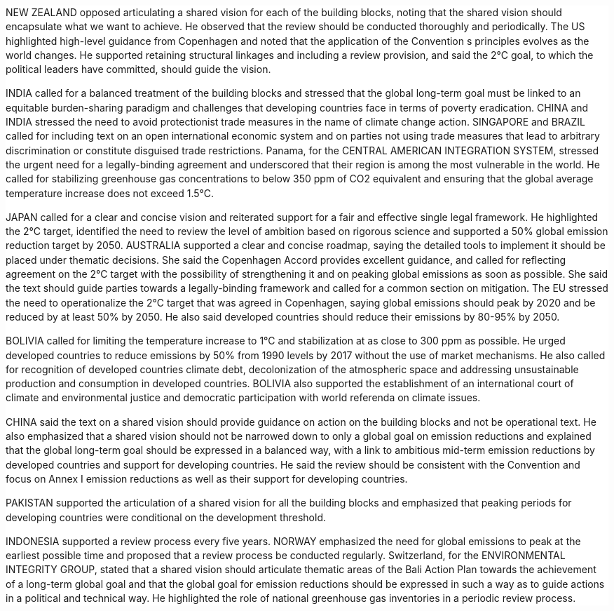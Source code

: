 NEW ZEALAND opposed articulating a shared vision for each of the building blocks, noting that the shared vision should encapsulate what we want to achieve. He observed that the review should be conducted thoroughly and periodically. The US highlighted high-level guidance from Copenhagen and noted that the application of the Convention s principles evolves as the world changes. He supported retaining structural linkages and including a review provision, and said the 2°C goal, to which the political leaders have committed, should guide the vision.

INDIA called for a balanced treatment of the building blocks and stressed that the global long-term goal must be linked to an equitable burden-sharing paradigm and challenges that developing countries face in terms of poverty eradication. CHINA and INDIA stressed the need to avoid protectionist trade measures in the name of climate change action. SINGAPORE and BRAZIL called for including text on an open international economic system and on parties not using trade measures that lead to arbitrary discrimination or constitute disguised trade restrictions. Panama, for the CENTRAL AMERICAN INTEGRATION SYSTEM, stressed the urgent need for a legally-binding agreement and underscored that their region is among the most vulnerable in the world. He called for stabilizing greenhouse gas concentrations to below 350 ppm of CO2 equivalent and ensuring that the global average temperature increase does not exceed 1.5°C.

JAPAN called for a clear and concise vision and reiterated support for a fair and effective single legal framework. He highlighted the 2°C target, identified the need to review the level of ambition based on rigorous science and supported a 50% global emission reduction target by 2050. AUSTRALIA supported a clear and concise roadmap, saying the detailed tools to implement it should be placed under thematic decisions. She said the Copenhagen Accord provides excellent guidance, and called for reflecting agreement on the 2°C target with the possibility of strengthening it and on peaking global emissions as soon as possible. She said the text should guide parties towards a legally-binding framework and called for a common section on mitigation. The EU stressed the need to operationalize the 2°C target that was agreed in Copenhagen, saying global emissions should peak by 2020 and be reduced by at least 50% by 2050. He also said developed countries should reduce their emissions by 80-95% by 2050.

BOLIVIA called for limiting the temperature increase to 1°C and stabilization at as close to 300 ppm as possible. He urged developed countries to reduce emissions by 50% from 1990 levels by 2017 without the use of market mechanisms. He also called for recognition of developed countries climate debt, decolonization of the atmospheric space and addressing unsustainable production and consumption in developed countries. BOLIVIA also supported the establishment of an international court of climate and environmental justice and democratic participation with world referenda on climate issues.

CHINA said the text on a shared vision should provide guidance on action on the building blocks and not be operational text. He also emphasized that a shared vision should not be narrowed down to only a global goal on emission reductions and explained that the global long-term goal should be expressed in a balanced way, with a link to ambitious mid-term emission reductions by developed countries and support for developing countries. He said the review should be consistent with the Convention and focus on Annex I emission reductions as well as their support for developing countries.

PAKISTAN supported the articulation of a shared vision for all the building blocks and emphasized that peaking periods for developing countries were conditional on the development threshold.

INDONESIA supported a review process every five years. NORWAY emphasized the need for global emissions to peak at the earliest possible time and proposed that a review process be conducted regularly. Switzerland, for the ENVIRONMENTAL INTEGRITY GROUP, stated that a shared vision should articulate thematic areas of the Bali Action Plan towards the achievement of a long-term global goal and that the global goal for emission reductions should be expressed in such a way as to guide actions in a political and technical way. He highlighted the role of national greenhouse gas inventories in a periodic review process.
